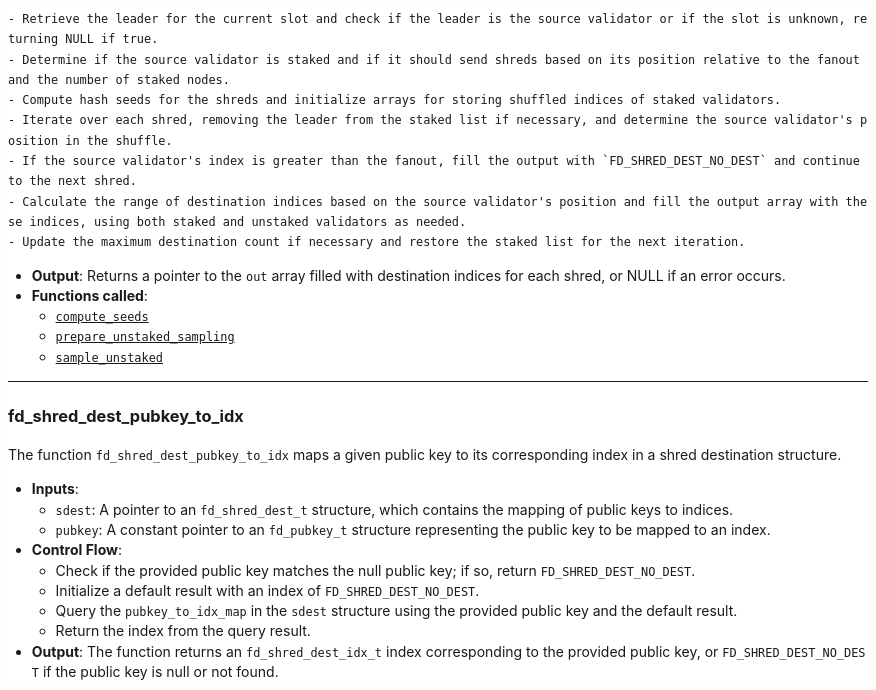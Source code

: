     - Retrieve the leader for the current slot and check if the leader is the source validator or if the slot is unknown, returning NULL if true.
    - Determine if the source validator is staked and if it should send shreds based on its position relative to the fanout and the number of staked nodes.
    - Compute hash seeds for the shreds and initialize arrays for storing shuffled indices of staked validators.
    - Iterate over each shred, removing the leader from the staked list if necessary, and determine the source validator's position in the shuffle.
    - If the source validator's index is greater than the fanout, fill the output with `FD_SHRED_DEST_NO_DEST` and continue to the next shred.
    - Calculate the range of destination indices based on the source validator's position and fill the output array with these indices, using both staked and unstaked validators as needed.
    - Update the maximum destination count if necessary and restore the staked list for the next iteration.
- **Output**: Returns a pointer to the `out` array filled with destination indices for each shred, or NULL if an error occurs.
- **Functions called**:
    - [`compute_seeds`](#compute_seeds)
    - [`prepare_unstaked_sampling`](#prepare_unstaked_sampling)
    - [`sample_unstaked`](#sample_unstaked)


---
### fd\_shred\_dest\_pubkey\_to\_idx
The function `fd_shred_dest_pubkey_to_idx` maps a given public key to its corresponding index in a shred destination structure.
- **Inputs**:
    - `sdest`: A pointer to an `fd_shred_dest_t` structure, which contains the mapping of public keys to indices.
    - `pubkey`: A constant pointer to an `fd_pubkey_t` structure representing the public key to be mapped to an index.
- **Control Flow**:
    - Check if the provided public key matches the null public key; if so, return `FD_SHRED_DEST_NO_DEST`.
    - Initialize a default result with an index of `FD_SHRED_DEST_NO_DEST`.
    - Query the `pubkey_to_idx_map` in the `sdest` structure using the provided public key and the default result.
    - Return the index from the query result.
- **Output**: The function returns an `fd_shred_dest_idx_t` index corresponding to the provided public key, or `FD_SHRED_DEST_NO_DEST` if the public key is null or not found.


